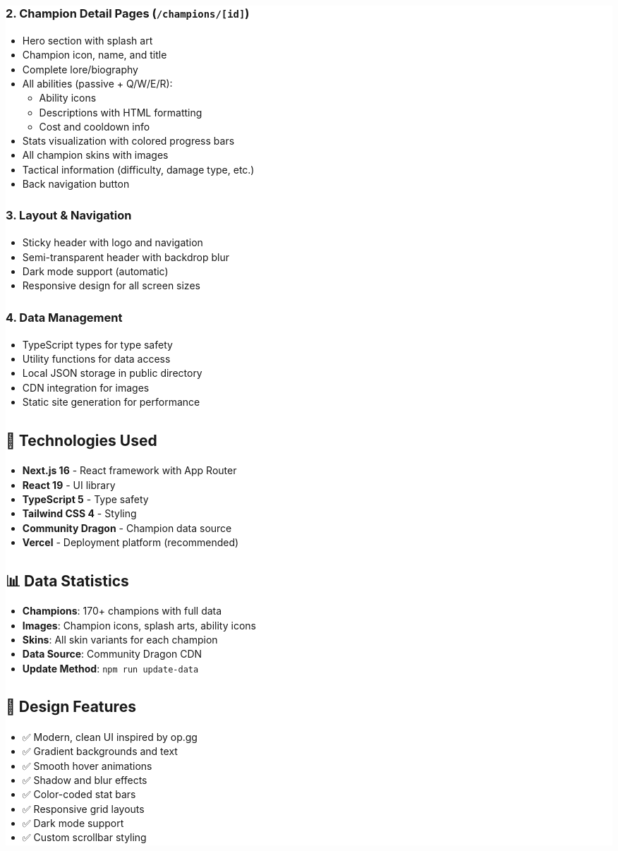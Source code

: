 ### 2. **Champion Detail Pages** (`/champions/[id]`)
- Hero section with splash art
- Champion icon, name, and title
- Complete lore/biography
- All abilities (passive + Q/W/E/R):
  - Ability icons
  - Descriptions with HTML formatting
  - Cost and cooldown info
- Stats visualization with colored progress bars
- All champion skins with images
- Tactical information (difficulty, damage type, etc.)
- Back navigation button

### 3. **Layout & Navigation**
- Sticky header with logo and navigation
- Semi-transparent header with backdrop blur
- Dark mode support (automatic)
- Responsive design for all screen sizes

### 4. **Data Management**
- TypeScript types for type safety
- Utility functions for data access
- Local JSON storage in public directory
- CDN integration for images
- Static site generation for performance

## 🚀 Technologies Used

- **Next.js 16** - React framework with App Router
- **React 19** - UI library
- **TypeScript 5** - Type safety
- **Tailwind CSS 4** - Styling
- **Community Dragon** - Champion data source
- **Vercel** - Deployment platform (recommended)

## 📊 Data Statistics

- **Champions**: 170+ champions with full data
- **Images**: Champion icons, splash arts, ability icons
- **Skins**: All skin variants for each champion
- **Data Source**: Community Dragon CDN
- **Update Method**: `npm run update-data`

## 🎨 Design Features

- ✅ Modern, clean UI inspired by op.gg
- ✅ Gradient backgrounds and text
- ✅ Smooth hover animations
- ✅ Shadow and blur effects
- ✅ Color-coded stat bars
- ✅ Responsive grid layouts
- ✅ Dark mode support
- ✅ Custom scrollbar styling
